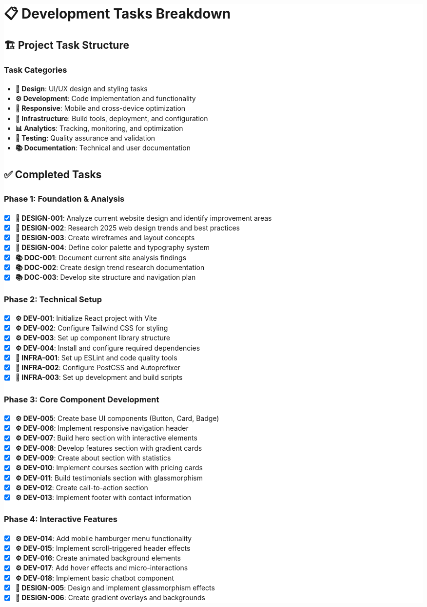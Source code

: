 # 📋 Development Tasks Breakdown

## 🏗️ Project Task Structure

### Task Categories
- **🎨 Design**: UI/UX design and styling tasks
- **⚙️ Development**: Code implementation and functionality
- **📱 Responsive**: Mobile and cross-device optimization
- **🔧 Infrastructure**: Build tools, deployment, and configuration
- **📊 Analytics**: Tracking, monitoring, and optimization
- **🧪 Testing**: Quality assurance and validation
- **📚 Documentation**: Technical and user documentation

## ✅ Completed Tasks

### Phase 1: Foundation & Analysis
- [x] **🎨 DESIGN-001**: Analyze current website design and identify improvement areas
- [x] **🎨 DESIGN-002**: Research 2025 web design trends and best practices
- [x] **🎨 DESIGN-003**: Create wireframes and layout concepts
- [x] **🎨 DESIGN-004**: Define color palette and typography system
- [x] **📚 DOC-001**: Document current site analysis findings
- [x] **📚 DOC-002**: Create design trend research documentation
- [x] **📚 DOC-003**: Develop site structure and navigation plan

### Phase 2: Technical Setup
- [x] **⚙️ DEV-001**: Initialize React project with Vite
- [x] **⚙️ DEV-002**: Configure Tailwind CSS for styling
- [x] **⚙️ DEV-003**: Set up component library structure
- [x] **⚙️ DEV-004**: Install and configure required dependencies
- [x] **🔧 INFRA-001**: Set up ESLint and code quality tools
- [x] **🔧 INFRA-002**: Configure PostCSS and Autoprefixer
- [x] **🔧 INFRA-003**: Set up development and build scripts

### Phase 3: Core Component Development
- [x] **⚙️ DEV-005**: Create base UI components (Button, Card, Badge)
- [x] **⚙️ DEV-006**: Implement responsive navigation header
- [x] **⚙️ DEV-007**: Build hero section with interactive elements
- [x] **⚙️ DEV-008**: Develop features section with gradient cards
- [x] **⚙️ DEV-009**: Create about section with statistics
- [x] **⚙️ DEV-010**: Implement courses section with pricing cards
- [x] **⚙️ DEV-011**: Build testimonials section with glassmorphism
- [x] **⚙️ DEV-012**: Create call-to-action section
- [x] **⚙️ DEV-013**: Implement footer with contact information

### Phase 4: Interactive Features
- [x] **⚙️ DEV-014**: Add mobile hamburger menu functionality
- [x] **⚙️ DEV-015**: Implement scroll-triggered header effects
- [x] **⚙️ DEV-016**: Create animated background elements
- [x] **⚙️ DEV-017**: Add hover effects and micro-interactions
- [x] **⚙️ DEV-018**: Implement basic chatbot component
- [x] **🎨 DESIGN-005**: Design and implement glassmorphism effects
- [x] **🎨 DESIGN-006**: Create gradient overlays and backgrounds
